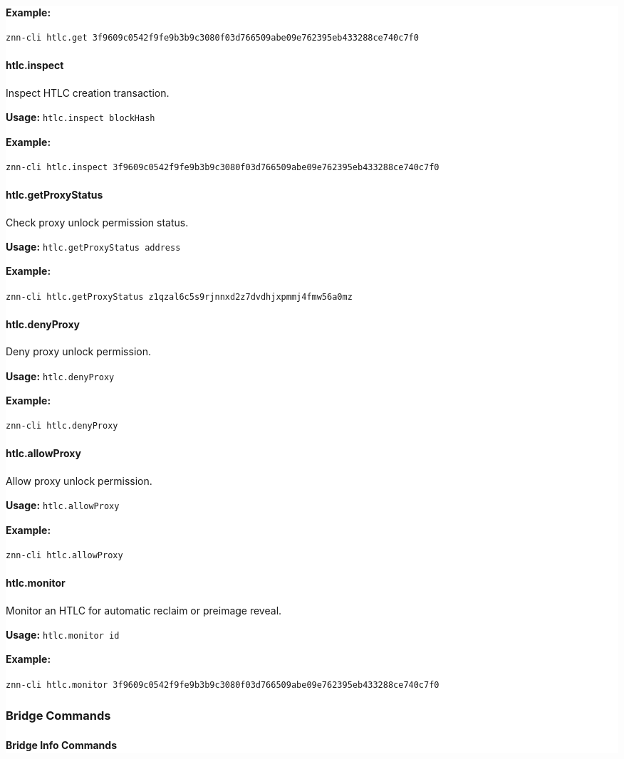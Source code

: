 **Example:**
```bash
znn-cli htlc.get 3f9609c0542f9fe9b3b9c3080f03d766509abe09e762395eb433288ce740c7f0
```

#### htlc.inspect
Inspect HTLC creation transaction.

**Usage:** `htlc.inspect blockHash`

**Example:**
```bash
znn-cli htlc.inspect 3f9609c0542f9fe9b3b9c3080f03d766509abe09e762395eb433288ce740c7f0
```

#### htlc.getProxyStatus
Check proxy unlock permission status.

**Usage:** `htlc.getProxyStatus address`

**Example:**
```bash
znn-cli htlc.getProxyStatus z1qzal6c5s9rjnnxd2z7dvdhjxpmmj4fmw56a0mz
```

#### htlc.denyProxy
Deny proxy unlock permission.

**Usage:** `htlc.denyProxy`

**Example:**
```bash
znn-cli htlc.denyProxy
```

#### htlc.allowProxy
Allow proxy unlock permission.

**Usage:** `htlc.allowProxy`

**Example:**
```bash
znn-cli htlc.allowProxy
```

#### htlc.monitor
Monitor an HTLC for automatic reclaim or preimage reveal.

**Usage:** `htlc.monitor id`

**Example:**
```bash
znn-cli htlc.monitor 3f9609c0542f9fe9b3b9c3080f03d766509abe09e762395eb433288ce740c7f0
```

### Bridge Commands

#### Bridge Info Commands
